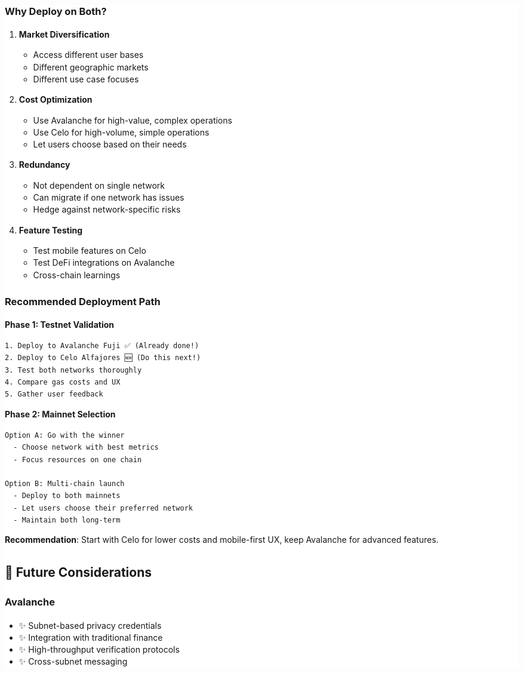 ### Why Deploy on Both?

1. **Market Diversification**
   - Access different user bases
   - Different geographic markets
   - Different use case focuses

2. **Cost Optimization**
   - Use Avalanche for high-value, complex operations
   - Use Celo for high-volume, simple operations
   - Let users choose based on their needs

3. **Redundancy**
   - Not dependent on single network
   - Can migrate if one network has issues
   - Hedge against network-specific risks

4. **Feature Testing**
   - Test mobile features on Celo
   - Test DeFi integrations on Avalanche
   - Cross-chain learnings

### Recommended Deployment Path

**Phase 1: Testnet Validation**
```
1. Deploy to Avalanche Fuji ✅ (Already done!)
2. Deploy to Celo Alfajores 🆕 (Do this next!)
3. Test both networks thoroughly
4. Compare gas costs and UX
5. Gather user feedback
```

**Phase 2: Mainnet Selection**
```
Option A: Go with the winner
  - Choose network with best metrics
  - Focus resources on one chain

Option B: Multi-chain launch
  - Deploy to both mainnets
  - Let users choose their preferred network
  - Maintain both long-term
```

**Recommendation**: Start with Celo for lower costs and mobile-first UX, keep Avalanche for advanced features.

## 🔮 Future Considerations

### Avalanche
- ✨ Subnet-based privacy credentials
- ✨ Integration with traditional finance
- ✨ High-throughput verification protocols
- ✨ Cross-subnet messaging
